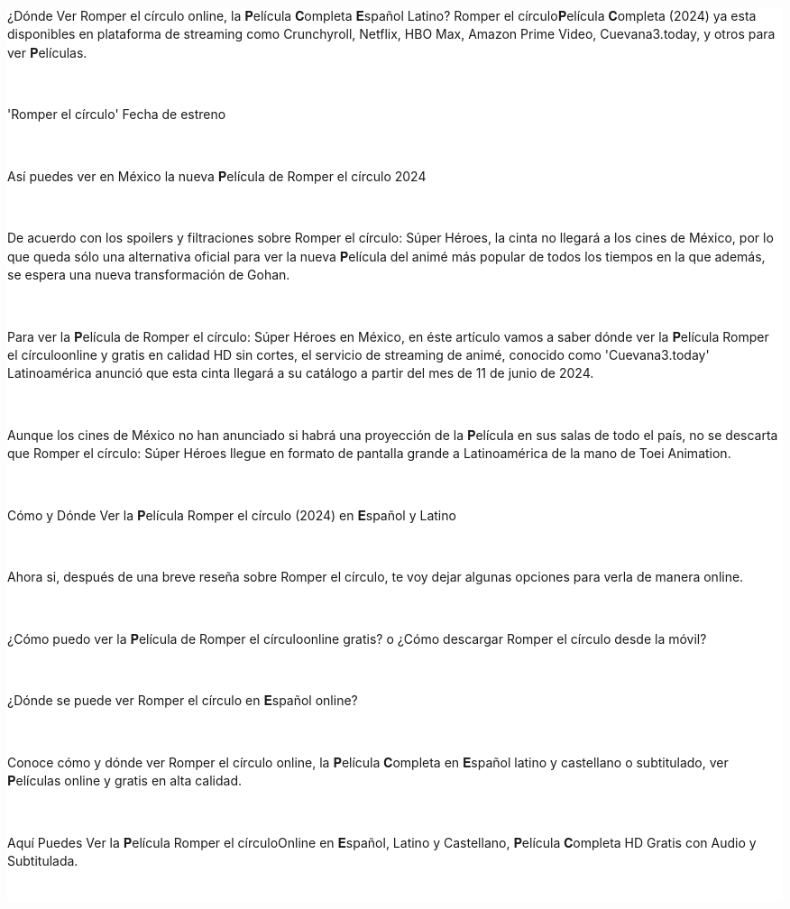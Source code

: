 ¿Dónde Ver Romper el círculo online, la 𝐏elícula 𝐂ompleta 𝐄spañol Latino? Romper el círculo𝐏elícula 𝐂ompleta (2024) ya esta disponibles en plataforma de streaming como Crunchyroll, Netflix, HBO Max, Amazon Prime Video, Cuevana3.today, y otros para ver 𝐏elículas.

‌

'Romper el círculo' Fecha de estreno

‌

Así puedes ver en México la nueva 𝐏elícula de Romper el círculo 2024

‌

De acuerdo con los spoilers y filtraciones sobre Romper el círculo: Súper Héroes, la cinta no llegará a los cines de México, por lo que queda sólo una alternativa oficial para ver la nueva 𝐏elícula del animé más popular de todos los tiempos en la que además, se espera una nueva transformación de Gohan.

‌

Para ver la 𝐏elícula de Romper el círculo: Súper Héroes en México, en éste artículo vamos a saber dónde ver la 𝐏elícula Romper el círculoonline y gratis en calidad HD sin cortes, el servicio de streaming de animé, conocido como 'Cuevana3.today' Latinoamérica anunció que esta cinta llegará a su catálogo a partir del mes de 11 de junio de 2024.

‌

Aunque los cines de México no han anunciado si habrá una proyección de la 𝐏elícula en sus salas de todo el país, no se descarta que Romper el círculo: Súper Héroes llegue en formato de pantalla grande a Latinoamérica de la mano de Toei Animation.

‌

Cómo y Dónde Ver la 𝐏elícula Romper el círculo (2024) en 𝐄spañol y Latino

‌

Ahora si, después de una breve reseña sobre Romper el círculo, te voy dejar algunas opciones para verla de manera online.

‌

¿Cómo puedo ver la 𝐏elícula de Romper el círculoonline gratis? o ¿Cómo descargar Romper el círculo desde la móvil?

‌

¿Dónde se puede ver Romper el círculo en 𝐄spañol online?

‌

Conoce cómo y dónde ver Romper el círculo online, la 𝐏elícula 𝐂ompleta en 𝐄spañol latino y castellano o subtitulado, ver 𝐏elículas online y gratis en alta calidad.

‌

Aquí Puedes Ver la 𝐏elícula Romper el círculoOnline en 𝐄spañol, Latino y Castellano, 𝐏elícula 𝐂ompleta HD Gratis con Audio y Subtitulada.

‌

